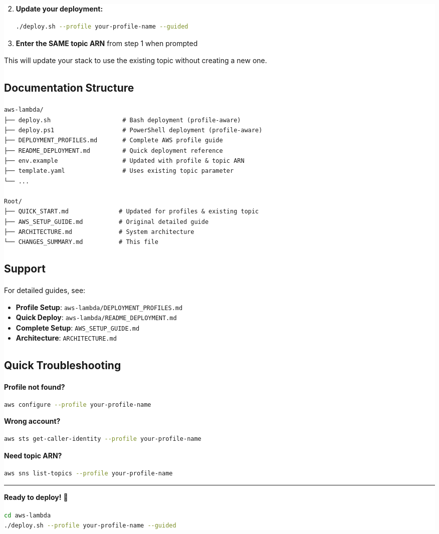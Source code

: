 2. **Update your deployment:**
   ```bash
   ./deploy.sh --profile your-profile-name --guided
   ```
   
3. **Enter the SAME topic ARN** from step 1 when prompted

This will update your stack to use the existing topic without creating a new one.

## Documentation Structure

```
aws-lambda/
├── deploy.sh                    # Bash deployment (profile-aware)
├── deploy.ps1                   # PowerShell deployment (profile-aware)
├── DEPLOYMENT_PROFILES.md       # Complete AWS profile guide
├── README_DEPLOYMENT.md         # Quick deployment reference
├── env.example                  # Updated with profile & topic ARN
├── template.yaml                # Uses existing topic parameter
└── ...

Root/
├── QUICK_START.md              # Updated for profiles & existing topic
├── AWS_SETUP_GUIDE.md          # Original detailed guide
├── ARCHITECTURE.md             # System architecture
└── CHANGES_SUMMARY.md          # This file
```

## Support

For detailed guides, see:
- **Profile Setup**: `aws-lambda/DEPLOYMENT_PROFILES.md`
- **Quick Deploy**: `aws-lambda/README_DEPLOYMENT.md`
- **Complete Setup**: `AWS_SETUP_GUIDE.md`
- **Architecture**: `ARCHITECTURE.md`

## Quick Troubleshooting

**Profile not found?**
```bash
aws configure --profile your-profile-name
```

**Wrong account?**
```bash
aws sts get-caller-identity --profile your-profile-name
```

**Need topic ARN?**
```bash
aws sns list-topics --profile your-profile-name
```

---

**Ready to deploy!** 🚀

```bash
cd aws-lambda
./deploy.sh --profile your-profile-name --guided
```

